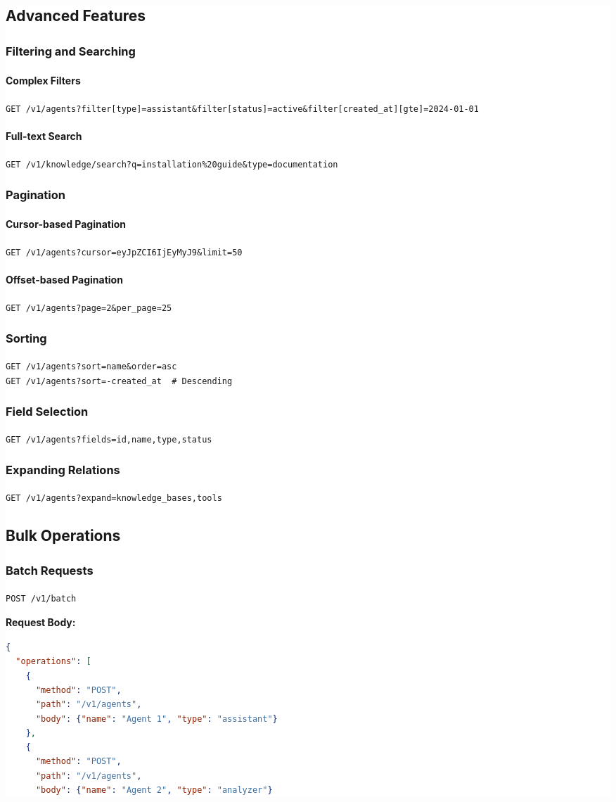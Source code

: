```json
```

## Advanced Features

### Filtering and Searching

#### Complex Filters
```http
GET /v1/agents?filter[type]=assistant&filter[status]=active&filter[created_at][gte]=2024-01-01
```

#### Full-text Search
```http
GET /v1/knowledge/search?q=installation%20guide&type=documentation
```

### Pagination

#### Cursor-based Pagination
```http
GET /v1/agents?cursor=eyJpZCI6IjEyMyJ9&limit=50
```

#### Offset-based Pagination
```http
GET /v1/agents?page=2&per_page=25
```

### Sorting
```http
GET /v1/agents?sort=name&order=asc
GET /v1/agents?sort=-created_at  # Descending
```

### Field Selection
```http
GET /v1/agents?fields=id,name,type,status
```

### Expanding Relations
```http
GET /v1/agents?expand=knowledge_bases,tools
```

## Bulk Operations

### Batch Requests
```http
POST /v1/batch
```

**Request Body:**
```json
{
  "operations": [
    {
      "method": "POST",
      "path": "/v1/agents",
      "body": {"name": "Agent 1", "type": "assistant"}
    },
    {
      "method": "POST", 
      "path": "/v1/agents",
      "body": {"name": "Agent 2", "type": "analyzer"}
```